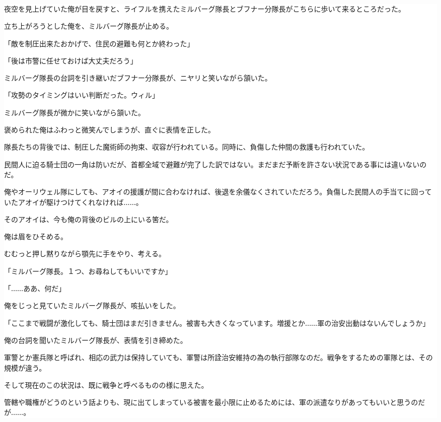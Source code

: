   夜空を見上げていた俺が目を戻すと、ライフルを携えたミルバーグ隊長とブフナー分隊長がこちらに歩いて来るところだった。
 </p>
 <p id="L146">
  立ち上がろうとした俺を、ミルバーグ隊長が止める。
 </p>
 <p id="L147">
  「敵を制圧出来たおかげで、住民の避難も何とか終わった」
 </p>
 <p id="L148">
  「後は市警に任せておけば大丈夫だろう」
 </p>
 <p id="L149">
  ミルバーグ隊長の台詞を引き継いだブフナー分隊長が、ニヤリと笑いながら頷いた。
 </p>
 <p id="L150">
  「攻勢のタイミングはいい判断だった。ウィル」
 </p>
 <p id="L151">
  ミルバーグ隊長が微かに笑いながら頷いた。
 </p>
 <p id="L152">
  褒められた俺はふわっと微笑んでしまうが、直ぐに表情を正した。
 </p>
 <p id="L153">
  隊長たちの背後では、制圧した魔術師の拘束、収容が行われている。同時に、負傷した仲間の救護も行われていた。
 </p>
 <p id="L154">
  民間人に迫る騎士団の一角は防いだが、首都全域で避難が完了した訳ではない。まだまだ予断を許さない状況である事には違いないのだ。
 </p>
 <p id="L155">
  俺やオーリウェル隊にしても、アオイの援護が間に合わなければ、後退を余儀なくされていただろう。負傷した民間人の手当てに回っていたアオイが駆けつけてくれなければ……。
 </p>
 <p id="L156">
  そのアオイは、今も俺の背後のビルの上にいる筈だ。
 </p>
 <p id="L157">
  俺は眉をひそめる。
 </p>
 <p id="L158">
  むむっと押し黙りながら顎先に手をやり、考える。
 </p>
 <p id="L159">
  「ミルバーグ隊長。１つ、お尋ねしてもいいですか」
 </p>
 <p id="L160">
  「……ああ、何だ」
 </p>
 <p id="L161">
  俺をじっと見ていたミルバーグ隊長が、咳払いをした。
 </p>
 <p id="L162">
  「ここまで戦闘が激化しても、騎士団はまだ引きません。被害も大きくなっています。増援とか……軍の治安出動はないんでしょうか」
 </p>
 <p id="L163">
  俺の台詞を聞いたミルバーグ隊長が、表情を引き締めた。
 </p>
 <p id="L164">
  軍警とか憲兵隊と呼ばれ、相応の武力は保持していても、軍警は所詮治安維持の為の執行部隊なのだ。戦争をするための軍隊とは、その規模が違う。
 </p>
 <p id="L165">
  そして現在のこの状況は、既に戦争と呼べるものの様に思えた。
 </p>
 <p id="L166">
  管轄や職権がどうのという話よりも、現に出てしまっている被害を最小限に止めるためには、軍の派遣なりがあってもいいと思うのだが……。